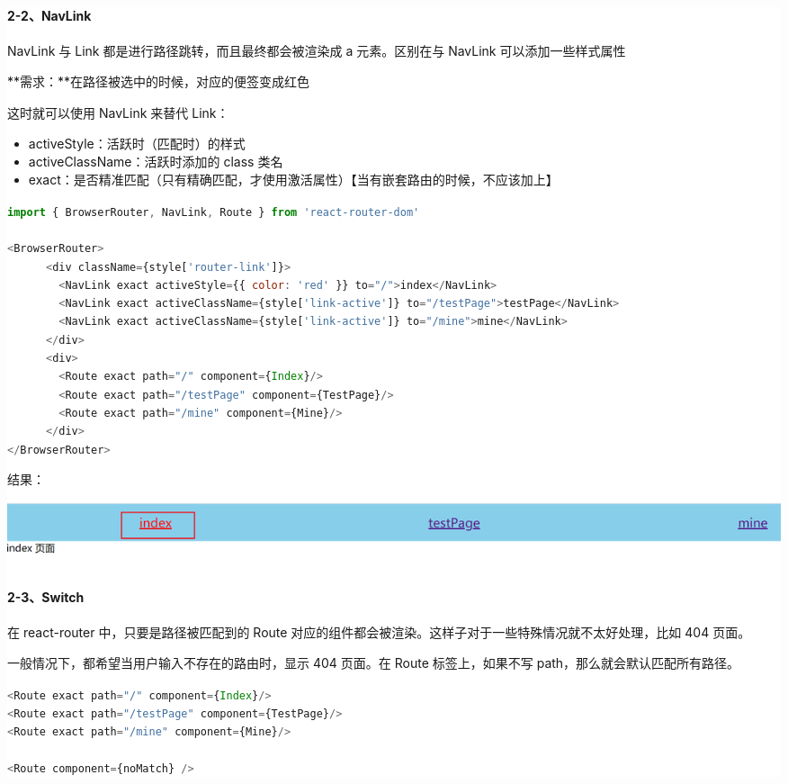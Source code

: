 ```js
```



#### 2-2、NavLink

NavLink 与 Link 都是进行路径跳转，而且最终都会被渲染成 a 元素。区别在与 NavLink 可以添加一些样式属性



**需求：**在路径被选中的时候，对应的便签变成红色

这时就可以使用 NavLink 来替代 Link：

- activeStyle：活跃时（匹配时）的样式
- activeClassName：活跃时添加的 class 类名
- exact：是否精准匹配（只有精确匹配，才使用激活属性）【当有嵌套路由的时候，不应该加上】

```js
import { BrowserRouter, NavLink, Route } from 'react-router-dom'

<BrowserRouter>
      <div className={style['router-link']}>
        <NavLink exact activeStyle={{ color: 'red' }} to="/">index</NavLink>
        <NavLink exact activeClassName={style['link-active']} to="/testPage">testPage</NavLink>
        <NavLink exact activeClassName={style['link-active']} to="/mine">mine</NavLink>
      </div>
      <div>
        <Route exact path="/" component={Index}/>
        <Route exact path="/testPage" component={TestPage}/>
        <Route exact path="/mine" component={Mine}/>
      </div>
</BrowserRouter>
```

结果：

![](./imgs/img20.png)



#### 2-3、Switch

在 react-router 中，只要是路径被匹配到的 Route 对应的组件都会被渲染。这样子对于一些特殊情况就不太好处理，比如 404 页面。

一般情况下，都希望当用户输入不存在的路由时，显示 404 页面。在 Route 标签上，如果不写 path，那么就会默认匹配所有路径。

```js
<Route exact path="/" component={Index}/>
<Route exact path="/testPage" component={TestPage}/>
<Route exact path="/mine" component={Mine}/>

<Route component={noMatch} />
```
